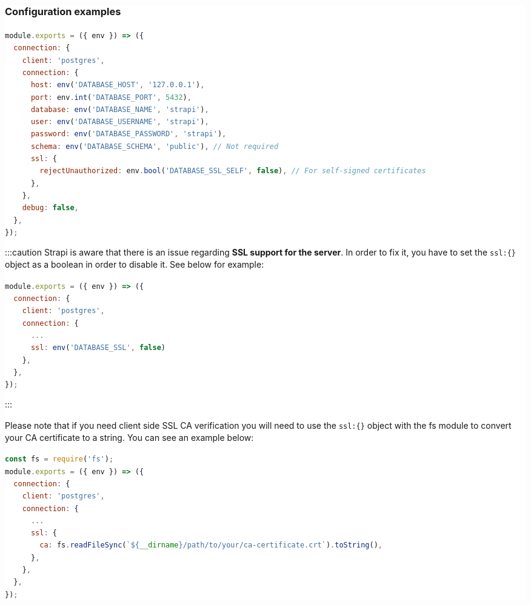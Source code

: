 

### Configuration examples

<Tabs>

<TabItem value="PostgreSQL" label="PostgreSQL">

```js title="./config/database.js"
module.exports = ({ env }) => ({
  connection: {
    client: 'postgres',
    connection: {
      host: env('DATABASE_HOST', '127.0.0.1'),
      port: env.int('DATABASE_PORT', 5432),
      database: env('DATABASE_NAME', 'strapi'),
      user: env('DATABASE_USERNAME', 'strapi'),
      password: env('DATABASE_PASSWORD', 'strapi'),
      schema: env('DATABASE_SCHEMA', 'public'), // Not required
      ssl: {
        rejectUnauthorized: env.bool('DATABASE_SSL_SELF', false), // For self-signed certificates
      },
    },
    debug: false,
  },
});
```

:::caution
Strapi is aware that there is an issue regarding **SSL support for the server**.
In order to fix it, you have to set the `ssl:{}` object as a boolean in order to disable it. See below for example:

```js
module.exports = ({ env }) => ({
  connection: {
    client: 'postgres',
    connection: {
      ...
      ssl: env('DATABASE_SSL', false)
    },
  },
});
```

:::

Please note that if you need client side SSL CA verification you will need to use the `ssl:{}` object with the fs module to convert your CA certificate to a string. You can see an example below:

```js
const fs = require('fs');
module.exports = ({ env }) => ({
  connection: {
    client: 'postgres',
    connection: {
      ...
      ssl: {
        ca: fs.readFileSync(`${__dirname}/path/to/your/ca-certificate.crt`).toString(),
      },
    },
  },
});
```
